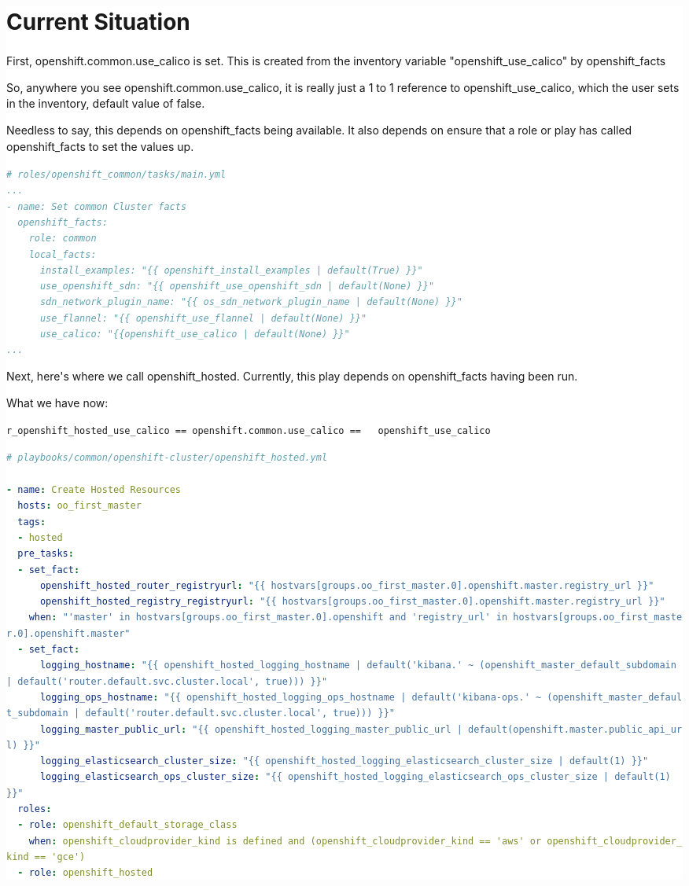 # Current Situation

First, openshift.common.use_calico is set.  This is created from the inventory
variable "openshift_use_calico" by openshift_facts

So, anywhere you see openshift.common.use_calico, it is really just a 1 to 1 reference
to openshift_use_calico, which the user sets in the inventory, default value of false.

Needless to say, this depends on openshift_facts being available.  It also
depends on ensure that a role or play has called openshift_facts to set
the values up.

```yaml
# roles/openshift_common/tasks/main.yml
...
- name: Set common Cluster facts
  openshift_facts:
    role: common
    local_facts:
      install_examples: "{{ openshift_install_examples | default(True) }}"
      use_openshift_sdn: "{{ openshift_use_openshift_sdn | default(None) }}"
      sdn_network_plugin_name: "{{ os_sdn_network_plugin_name | default(None) }}"
      use_flannel: "{{ openshift_use_flannel | default(None) }}"
      use_calico: "{{openshift_use_calico | default(None) }}"
...
```

Next, here's where we call openshift_hosted.  Currently, this play depends on
openshift_facts having been run.

What we have now:
```sh
r_openshift_hosted_use_calico == openshift.common.use_calico ==   openshift_use_calico
```

```yaml
# playbooks/common/openshift-cluster/openshift_hosted.yml

- name: Create Hosted Resources
  hosts: oo_first_master
  tags:
  - hosted
  pre_tasks:
  - set_fact:
      openshift_hosted_router_registryurl: "{{ hostvars[groups.oo_first_master.0].openshift.master.registry_url }}"
      openshift_hosted_registry_registryurl: "{{ hostvars[groups.oo_first_master.0].openshift.master.registry_url }}"
    when: "'master' in hostvars[groups.oo_first_master.0].openshift and 'registry_url' in hostvars[groups.oo_first_master.0].openshift.master"
  - set_fact:
      logging_hostname: "{{ openshift_hosted_logging_hostname | default('kibana.' ~ (openshift_master_default_subdomain | default('router.default.svc.cluster.local', true))) }}"
      logging_ops_hostname: "{{ openshift_hosted_logging_ops_hostname | default('kibana-ops.' ~ (openshift_master_default_subdomain | default('router.default.svc.cluster.local', true))) }}"
      logging_master_public_url: "{{ openshift_hosted_logging_master_public_url | default(openshift.master.public_api_url) }}"
      logging_elasticsearch_cluster_size: "{{ openshift_hosted_logging_elasticsearch_cluster_size | default(1) }}"
      logging_elasticsearch_ops_cluster_size: "{{ openshift_hosted_logging_elasticsearch_ops_cluster_size | default(1) }}"
  roles:
  - role: openshift_default_storage_class
    when: openshift_cloudprovider_kind is defined and (openshift_cloudprovider_kind == 'aws' or openshift_cloudprovider_kind == 'gce')
  - role: openshift_hosted
```
